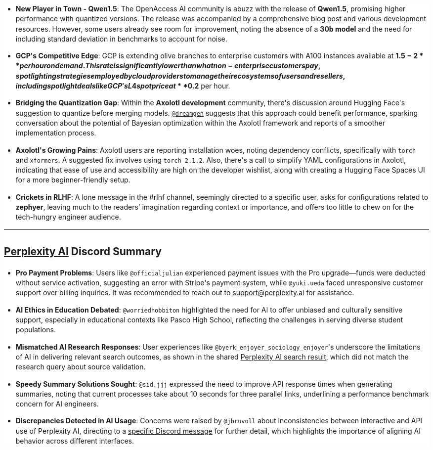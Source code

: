 - **New Player in Town - Qwen1.5**: The OpenAccess AI community is abuzz with the release of **Qwen1.5**, promising higher performance with quantized versions. The release was accompanied by a [comprehensive blog post](https://qwenlm.github.io/blog/qwen1.5/) and various development resources. However, some users already see room for improvement, noting the absence of a **30b model** and the need for including standard deviation in benchmarks to account for noise.

- **GCP's Competitive Edge**: GCP is extending olive branches to enterprise customers with A100 instances available at **$1.5-2** per hour on demand. This rate is significantly lower than what non-enterprise customers pay, spotlighting strategies employed by cloud providers to manage their ecosystems of users and resellers, including spotlight deals like GCP's L4 spot price at **$0.2** per hour.

- **Bridging the Quantization Gap**: Within the **Axolotl development** community, there's discussion around Hugging Face's suggestion to quantize before merging models. [`@dreamgen`](https://github.com/jondurbin/qlora/blob/main/qmerge.py#L42) suggests that this approach could benefit performance, sparking conversation about the potential of Bayesian optimization within the Axolotl framework and reports of a smoother implementation process.

- **Axolotl's Growing Pains**: Axolotl users are reporting installation woes, noting dependency conflicts, specifically with `torch` and `xformers`. A suggested fix involves using `torch 2.1.2`. Also, there's a call to simplify YAML configurations in Axolotl, indicating that ease of use and accessibility are high on the developer wishlist, along with creating a Hugging Face Spaces UI for a more beginner-friendly setup.

- **Crickets in RLHF**: A lone message in the #rlhf channel, seemingly directed to a specific user, asks for configurations related to **zephyer**, leaving much to the readers’ imagination regarding context or importance, and offers too little to chew on for the tech-hungry engineer audience.



---



## [Perplexity AI](https://discord.com/channels/1047197230748151888) Discord Summary

- **Pro Payment Problems**: Users like `@officialjulian` experienced payment issues with the Pro upgrade—funds were deducted without service activation, suggesting an error with Stripe's payment system, while `@yuki.ueda` faced unresponsive customer support over billing inquiries. It was recommended to reach out to support@perplexity.ai for assistance.

- **AI Ethics in Education Debated**: `@worriedhobbiton` highlighted the need for AI to offer unbiased and culturally sensitive support, especially in educational contexts like Pasco High School, reflecting the challenges in serving diverse student populations.

- **Mismatched AI Research Responses**: User experiences like `@byerk_enjoyer_sociology_enjoyer`'s underscore the limitations of AI in delivering relevant search outcomes, as shown in the shared [Perplexity AI search result](https://www.perplexity.ai/search/42bbb721-0450-47eb-bd01-f4f303e62d79), which did not match the research query about source validation.

- **Speedy Summary Solutions Sought**: `@sid.jjj` expressed the need to improve API response times when generating summaries, noting that current processes take about 10 seconds for three parallel links, underlining a performance benchmark concern for AI engineers.

- **Discrepancies Detected in AI Usage**: Concerns were raised by `@jbruvoll` about inconsistencies between interactive and API use of Perplexity AI, directing to a [specific Discord message](https://discord.com/channels/1047197230748151888/1161802929053909012/1189372086658011237) for further detail, which highlights the importance of aligning AI behavior across different interfaces.
